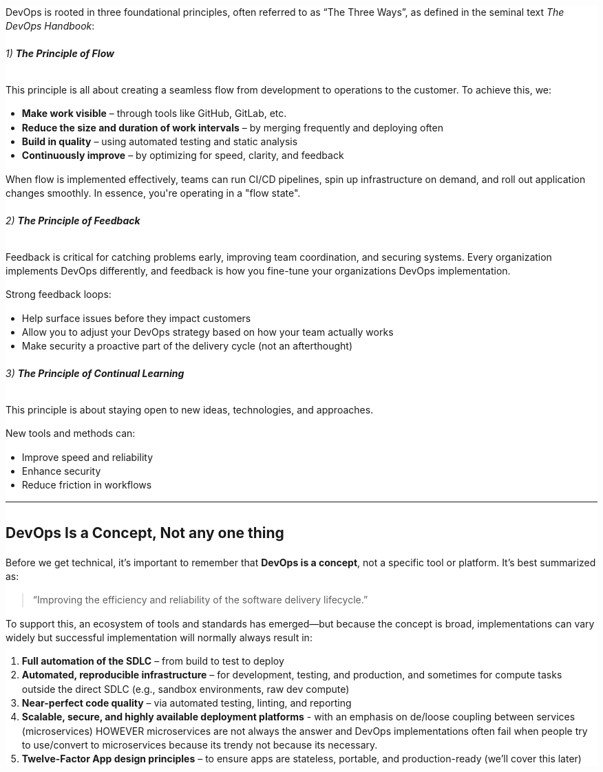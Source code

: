 DevOps is rooted in three foundational principles, often referred to as “The Three Ways”, as defined in the seminal text _The DevOps Handbook_:

###### 1) **The Principle of Flow**
This principle is all about creating a seamless flow from development to operations to the customer. To achieve this, we:

- **Make work visible** – through tools like GitHub, GitLab, etc.
- **Reduce the size and duration of work intervals** – by merging frequently and deploying often
- **Build in quality** – using automated testing and static analysis
- **Continuously improve** – by optimizing for speed, clarity, and feedback

When flow is implemented effectively, teams can run CI/CD pipelines, spin up infrastructure on demand, and roll out application changes smoothly. In essence, you're operating in a "flow state".

###### 2) **The Principle of Feedback**
Feedback is critical for catching problems early, improving team coordination, and securing systems. Every organization implements DevOps differently, and feedback is how you fine-tune your organizations DevOps implementation.

Strong feedback loops:
- Help surface issues before they impact customers
- Allow you to adjust your DevOps strategy based on how your team actually works
- Make security a proactive part of the delivery cycle (not an afterthought)


###### 3) **The Principle of Continual Learning**
This principle is about staying open to new ideas, technologies, and approaches.

New tools and methods can:
- Improve speed and reliability
- Enhance security
- Reduce friction in workflows


---

## **DevOps Is a Concept, Not any one thing**

Before we get technical, it’s important to remember that **DevOps is a concept**, not a specific tool or platform. It’s best summarized as:

> “Improving the efficiency and reliability of the software delivery lifecycle.”

To support this, an ecosystem of tools and standards has emerged—but because the concept is broad, implementations can vary widely but successful implementation will normally always result in:

1. **Full automation of the SDLC** – from build to test to deploy
2. **Automated, reproducible infrastructure** – for development, testing, and production, and sometimes for compute tasks outside the direct SDLC (e.g., sandbox environments, raw dev compute)
3. **Near-perfect code quality** – via automated testing, linting, and reporting
4. **Scalable, secure, and highly available deployment platforms** - with an emphasis on de/loose coupling between services (microservices) HOWEVER microservices are not always the answer and DevOps implementations often fail when people try to use/convert to microservices because its trendy not because its necessary.
5. **Twelve-Factor App design principles** – to ensure apps are stateless, portable, and production-ready (we’ll cover this later)
    
